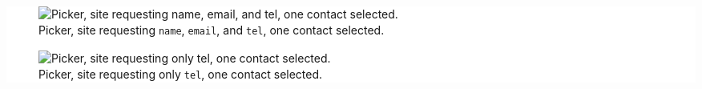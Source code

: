 <figure><img src="https://web-dev.imgix.net/image/tcFciHGuF3MxnTr1y5ue01OGLBn2/Ig9SBKtJPlSE3mCjR2Go.jpg?auto=format" alt="Picker, site requesting name, email, and tel, one contact selected." class="w-screenshot" sizes="(min-width: 800px) 800px, calc(100vw - 48px)" srcset="https://web-dev.imgix.net/image/tcFciHGuF3MxnTr1y5ue01OGLBn2/Ig9SBKtJPlSE3mCjR2Go.jpg?auto=format&amp;w=200 200w,     https://web-dev.imgix.net/image/tcFciHGuF3MxnTr1y5ue01OGLBn2/Ig9SBKtJPlSE3mCjR2Go.jpg?auto=format&amp;w=228 228w,     https://web-dev.imgix.net/image/tcFciHGuF3MxnTr1y5ue01OGLBn2/Ig9SBKtJPlSE3mCjR2Go.jpg?auto=format&amp;w=260 260w,     https://web-dev.imgix.net/image/tcFciHGuF3MxnTr1y5ue01OGLBn2/Ig9SBKtJPlSE3mCjR2Go.jpg?auto=format&amp;w=296 296w,     https://web-dev.imgix.net/image/tcFciHGuF3MxnTr1y5ue01OGLBn2/Ig9SBKtJPlSE3mCjR2Go.jpg?auto=format&amp;w=338 338w,     https://web-dev.imgix.net/image/tcFciHGuF3MxnTr1y5ue01OGLBn2/Ig9SBKtJPlSE3mCjR2Go.jpg?auto=format&amp;w=385 385w,     https://web-dev.imgix.net/image/tcFciHGuF3MxnTr1y5ue01OGLBn2/Ig9SBKtJPlSE3mCjR2Go.jpg?auto=format&amp;w=439 439w,     https://web-dev.imgix.net/image/tcFciHGuF3MxnTr1y5ue01OGLBn2/Ig9SBKtJPlSE3mCjR2Go.jpg?auto=format&amp;w=500 500w,     https://web-dev.imgix.net/image/tcFciHGuF3MxnTr1y5ue01OGLBn2/Ig9SBKtJPlSE3mCjR2Go.jpg?auto=format&amp;w=571 571w,     https://web-dev.imgix.net/image/tcFciHGuF3MxnTr1y5ue01OGLBn2/Ig9SBKtJPlSE3mCjR2Go.jpg?auto=format&amp;w=650 650w,     https://web-dev.imgix.net/image/tcFciHGuF3MxnTr1y5ue01OGLBn2/Ig9SBKtJPlSE3mCjR2Go.jpg?auto=format&amp;w=741 741w,     https://web-dev.imgix.net/image/tcFciHGuF3MxnTr1y5ue01OGLBn2/Ig9SBKtJPlSE3mCjR2Go.jpg?auto=format&amp;w=845 845w,     https://web-dev.imgix.net/image/tcFciHGuF3MxnTr1y5ue01OGLBn2/Ig9SBKtJPlSE3mCjR2Go.jpg?auto=format&amp;w=964 964w,     https://web-dev.imgix.net/image/tcFciHGuF3MxnTr1y5ue01OGLBn2/Ig9SBKtJPlSE3mCjR2Go.jpg?auto=format&amp;w=1098 1098w,     https://web-dev.imgix.net/image/tcFciHGuF3MxnTr1y5ue01OGLBn2/Ig9SBKtJPlSE3mCjR2Go.jpg?auto=format&amp;w=1252 1252w,     https://web-dev.imgix.net/image/tcFciHGuF3MxnTr1y5ue01OGLBn2/Ig9SBKtJPlSE3mCjR2Go.jpg?auto=format&amp;w=1428 1428w,     https://web-dev.imgix.net/image/tcFciHGuF3MxnTr1y5ue01OGLBn2/Ig9SBKtJPlSE3mCjR2Go.jpg?auto=format&amp;w=1600 1600w" width="800" height="639" /><figcaption>Picker, site requesting <code>name</code>, <code>email</code>, and <code>tel</code>, one contact selected.</figcaption></figure><figure><img src="https://web-dev.imgix.net/image/tcFciHGuF3MxnTr1y5ue01OGLBn2/vOB2nPSrfi1GnmtitElf.jpg?auto=format" alt="Picker, site requesting only tel, one contact selected." class="w-screenshot" sizes="(min-width: 800px) 800px, calc(100vw - 48px)" srcset="https://web-dev.imgix.net/image/tcFciHGuF3MxnTr1y5ue01OGLBn2/vOB2nPSrfi1GnmtitElf.jpg?auto=format&amp;w=200 200w,     https://web-dev.imgix.net/image/tcFciHGuF3MxnTr1y5ue01OGLBn2/vOB2nPSrfi1GnmtitElf.jpg?auto=format&amp;w=228 228w,     https://web-dev.imgix.net/image/tcFciHGuF3MxnTr1y5ue01OGLBn2/vOB2nPSrfi1GnmtitElf.jpg?auto=format&amp;w=260 260w,     https://web-dev.imgix.net/image/tcFciHGuF3MxnTr1y5ue01OGLBn2/vOB2nPSrfi1GnmtitElf.jpg?auto=format&amp;w=296 296w,     https://web-dev.imgix.net/image/tcFciHGuF3MxnTr1y5ue01OGLBn2/vOB2nPSrfi1GnmtitElf.jpg?auto=format&amp;w=338 338w,     https://web-dev.imgix.net/image/tcFciHGuF3MxnTr1y5ue01OGLBn2/vOB2nPSrfi1GnmtitElf.jpg?auto=format&amp;w=385 385w,     https://web-dev.imgix.net/image/tcFciHGuF3MxnTr1y5ue01OGLBn2/vOB2nPSrfi1GnmtitElf.jpg?auto=format&amp;w=439 439w,     https://web-dev.imgix.net/image/tcFciHGuF3MxnTr1y5ue01OGLBn2/vOB2nPSrfi1GnmtitElf.jpg?auto=format&amp;w=500 500w,     https://web-dev.imgix.net/image/tcFciHGuF3MxnTr1y5ue01OGLBn2/vOB2nPSrfi1GnmtitElf.jpg?auto=format&amp;w=571 571w,     https://web-dev.imgix.net/image/tcFciHGuF3MxnTr1y5ue01OGLBn2/vOB2nPSrfi1GnmtitElf.jpg?auto=format&amp;w=650 650w,     https://web-dev.imgix.net/image/tcFciHGuF3MxnTr1y5ue01OGLBn2/vOB2nPSrfi1GnmtitElf.jpg?auto=format&amp;w=741 741w,     https://web-dev.imgix.net/image/tcFciHGuF3MxnTr1y5ue01OGLBn2/vOB2nPSrfi1GnmtitElf.jpg?auto=format&amp;w=845 845w,     https://web-dev.imgix.net/image/tcFciHGuF3MxnTr1y5ue01OGLBn2/vOB2nPSrfi1GnmtitElf.jpg?auto=format&amp;w=964 964w,     https://web-dev.imgix.net/image/tcFciHGuF3MxnTr1y5ue01OGLBn2/vOB2nPSrfi1GnmtitElf.jpg?auto=format&amp;w=1098 1098w,     https://web-dev.imgix.net/image/tcFciHGuF3MxnTr1y5ue01OGLBn2/vOB2nPSrfi1GnmtitElf.jpg?auto=format&amp;w=1252 1252w,     https://web-dev.imgix.net/image/tcFciHGuF3MxnTr1y5ue01OGLBn2/vOB2nPSrfi1GnmtitElf.jpg?auto=format&amp;w=1428 1428w,     https://web-dev.imgix.net/image/tcFciHGuF3MxnTr1y5ue01OGLBn2/vOB2nPSrfi1GnmtitElf.jpg?auto=format&amp;w=1600 1600w" width="800" height="639" /><figcaption>Picker, site requesting only <code>tel</code>, one contact selected.</figcaption></figure>
